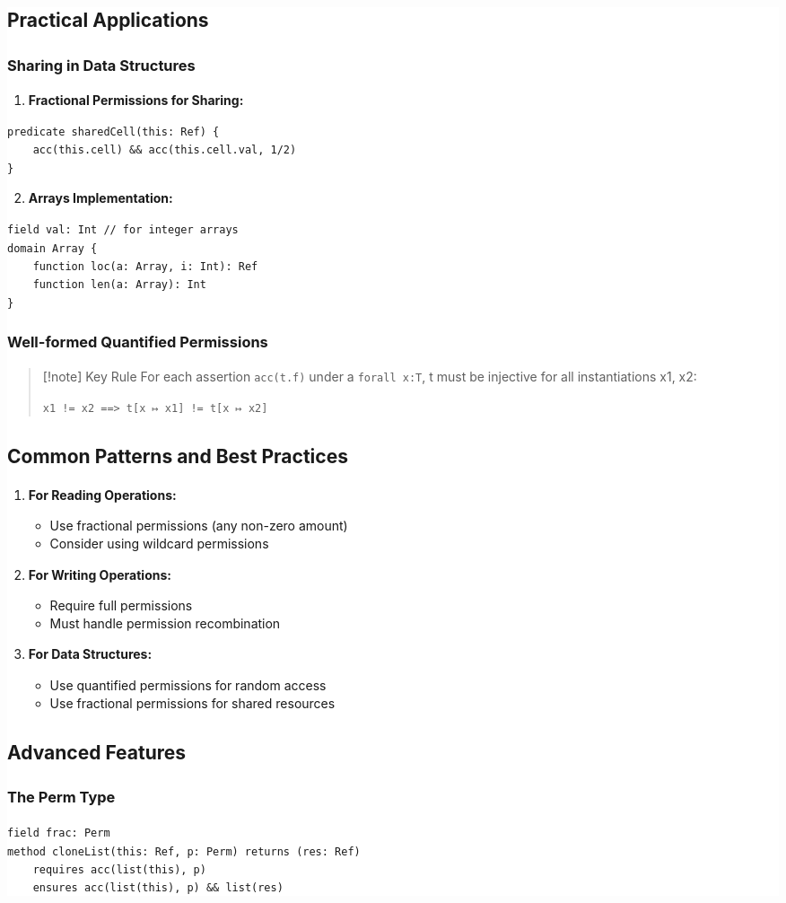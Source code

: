 ## Practical Applications

### Sharing in Data Structures

1. **Fractional Permissions for Sharing:**
```viper
predicate sharedCell(this: Ref) {
    acc(this.cell) && acc(this.cell.val, 1/2)
}
```

2. **Arrays Implementation:**
```viper
field val: Int // for integer arrays
domain Array {
    function loc(a: Array, i: Int): Ref
    function len(a: Array): Int
}
```

### Well-formed Quantified Permissions
> [!note] Key Rule
> For each assertion `acc(t.f)` under a `forall x:T`, t must be injective for all instantiations x1, x2:
> ```
> x1 != x2 ==> t[x ↦ x1] != t[x ↦ x2]
> ```

## Common Patterns and Best Practices

1. **For Reading Operations:**
   - Use fractional permissions (any non-zero amount)
   - Consider using wildcard permissions

2. **For Writing Operations:**
   - Require full permissions
   - Must handle permission recombination

3. **For Data Structures:**
   - Use quantified permissions for random access
   - Use fractional permissions for shared resources

## Advanced Features

### The Perm Type
```viper
field frac: Perm
method cloneList(this: Ref, p: Perm) returns (res: Ref)
    requires acc(list(this), p)
    ensures acc(list(this), p) && list(res)
```
